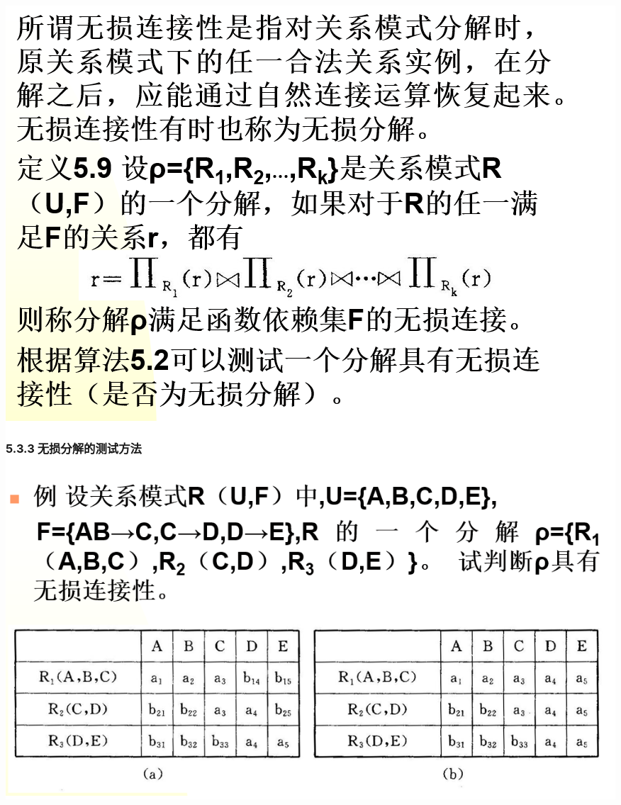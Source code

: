 ![image-20220327205110041](../images/数据库原理.assets/image-20220327205110041.png)

### 5.3.3 无损分解的测试方法

![image-20220327205146703](../images/数据库原理.assets/image-20220327205146703.png)
